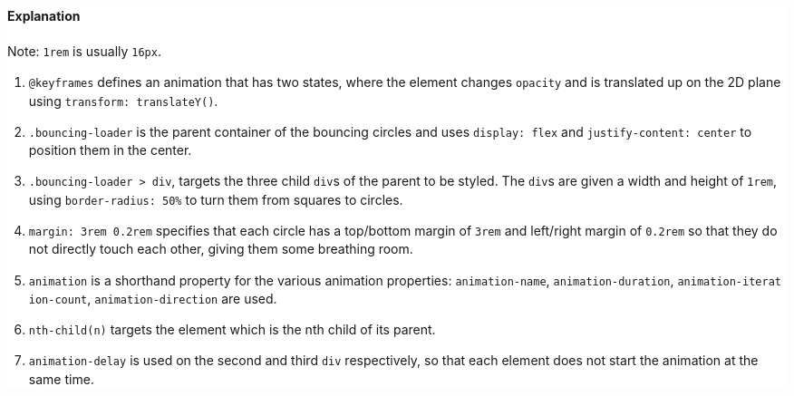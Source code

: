 <style>
@keyframes bouncing-loader {
  from {
    opacity: 1;
    transform: translateY(0);
  }
  to {
    opacity: 0.1;
    transform: translateY(-1rem);
  }
}
.snippet-demo__bouncing-loader {
  display: flex;
  justify-content: center;
}
.snippet-demo__bouncing-loader > div {
  width: 1rem;
  height: 1rem;
  margin: 3rem 0.2rem;
  background: #8385aa;
  border-radius: 50%;
  animation: bouncing-loader 0.6s infinite alternate;
}
.snippet-demo__bouncing-loader > div:nth-child(2) {
  animation-delay: 0.2s;
}
.snippet-demo__bouncing-loader > div:nth-child(3) {
  animation-delay: 0.4s;
}
</style>

#### Explanation

Note: `1rem` is usually `16px`.

1. `@keyframes` defines an animation that has two states, where the element changes `opacity` and is translated up on the 2D plane using `transform: translateY()`.

2. `.bouncing-loader` is the parent container of the bouncing circles and uses `display: flex`
   and `justify-content: center` to position them in the center.

3. `.bouncing-loader > div`, targets the three child `div`s of the parent to be styled. The `div`s are given a width and height of `1rem`, using `border-radius: 50%` to turn them from squares to circles.

4. `margin: 3rem 0.2rem` specifies that each circle has a top/bottom margin of `3rem` and left/right margin
   of `0.2rem` so that they do not directly touch each other, giving them some breathing room.

5. `animation` is a shorthand property for the various animation properties: `animation-name`, `animation-duration`, `animation-iteration-count`, `animation-direction` are used.

6. `nth-child(n)` targets the element which is the nth child of its parent.

7. `animation-delay` is used on the second and third `div` respectively, so that each element does not start the animation at the same time.
